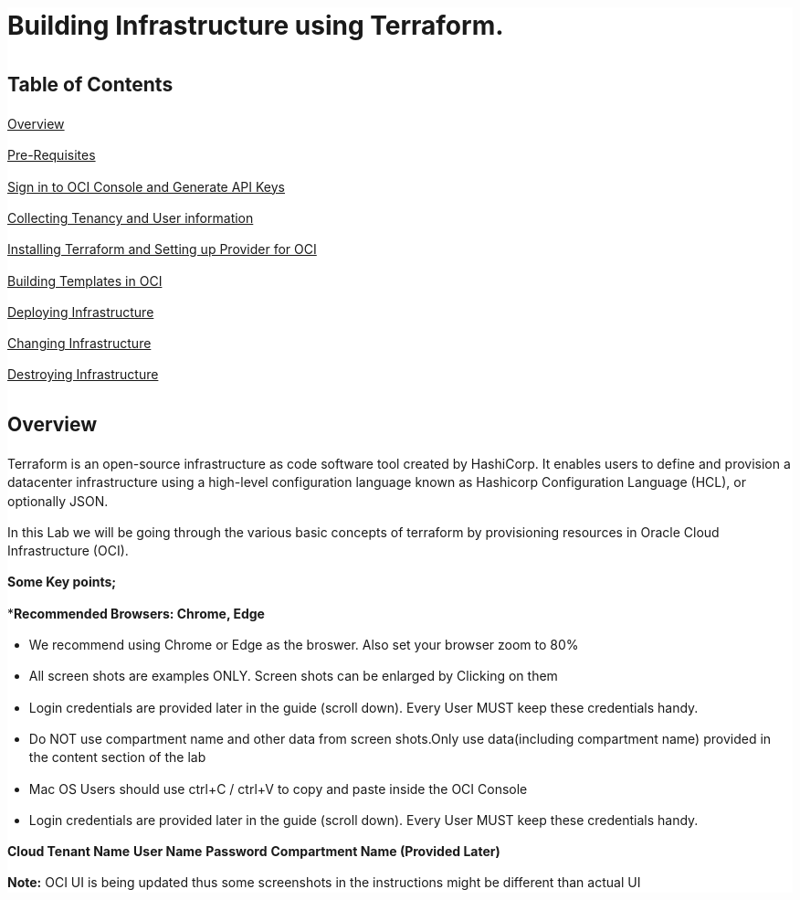 # Building Infrastructure using Terraform.

## Table of Contents

[Overview](#overview)

[Pre-Requisites](#pre-requisites)

[Sign in to OCI Console and Generate API Keys](#sign-in-to-oci-console-and-generate-api-keys)

[Collecting Tenancy and User information](#collecting-tenancy-and-user-information)

[Installing Terraform and Setting up Provider for OCI](#installing-terraform-and-setting-up-provider-for-oci)

[Building Templates in OCI](#building-templates-in-oci)

[Deploying Infrastructure](#deploying-infrastructure)

[Changing Infrastructure](#changing-infrastructure)

[Destroying Infrastructure](#destroying-infrastructure)

## Overview

Terraform is an open-source infrastructure as code software tool created by HashiCorp. It enables users to define and provision a datacenter infrastructure using a high-level configuration language known as Hashicorp Configuration Language (HCL), or optionally JSON.

In this Lab we will be going through the various basic concepts of terraform by provisioning resources in Oracle Cloud Infrastructure (OCI).

**Some Key points;**

***Recommended Browsers: Chrome, Edge**

- We recommend using Chrome or Edge as the broswer. Also set your browser zoom to 80%

- All screen shots are examples ONLY. Screen shots can be enlarged by Clicking on them

- Login credentials are provided later in the guide (scroll down). Every User MUST keep these credentials handy.

- Do NOT use compartment name and other data from screen shots.Only use  data(including compartment name) provided in the content section of the lab

- Mac OS Users should use ctrl+C / ctrl+V to copy and paste inside the OCI Console

- Login credentials are provided later in the guide (scroll down). Every User MUST keep these credentials handy.

**Cloud Tenant Name**
**User Name**
**Password**
**Compartment Name (Provided Later)**

**Note:** OCI UI is being updated thus some screenshots in the instructions might be different than actual UI
